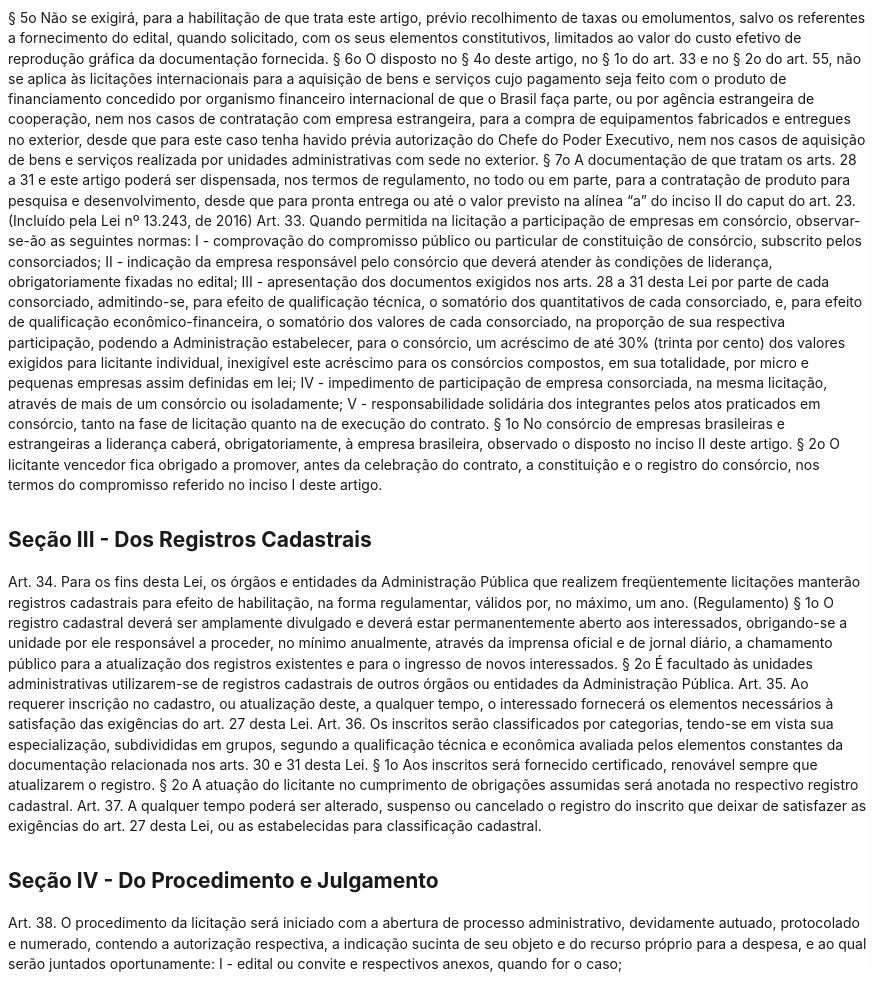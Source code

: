 § 5o  Não se exigirá, para a habilitação de que trata este artigo, prévio recolhimento de taxas ou emolumentos, salvo os referentes a fornecimento do edital, quando solicitado, com os seus elementos constitutivos, limitados ao valor do custo efetivo de reprodução gráfica da documentação fornecida.
§ 6o  O disposto no § 4o deste artigo, no § 1o do art. 33 e no § 2o do art. 55, não se aplica às licitações internacionais para a aquisição de bens e serviços cujo pagamento seja feito com o produto de financiamento concedido por organismo financeiro internacional de que o Brasil faça parte, ou por agência estrangeira de cooperação, nem nos casos de contratação com empresa estrangeira, para a compra de equipamentos fabricados e entregues no exterior, desde que para este caso tenha havido prévia autorização do Chefe do Poder Executivo, nem nos casos de aquisição de bens e serviços realizada por unidades administrativas com sede no exterior.
§ 7o A documentação de que tratam os arts. 28 a 31 e este artigo poderá ser dispensada, nos termos de regulamento, no todo ou em parte, para a contratação de produto para pesquisa e desenvolvimento, desde que para pronta entrega ou até o valor previsto na alínea “a” do inciso II do caput do art. 23.              (Incluído pela Lei nº 13.243, de 2016)
Art. 33.  Quando permitida na licitação a participação de empresas em consórcio, observar-se-ão as seguintes normas:
I - comprovação do compromisso público ou particular de constituição de consórcio, subscrito pelos consorciados;
II - indicação da empresa responsável pelo consórcio que deverá atender às condições de liderança, obrigatoriamente fixadas no edital;
III - apresentação dos documentos exigidos nos arts. 28 a 31 desta Lei por parte de cada consorciado, admitindo-se, para efeito de qualificação técnica, o somatório dos quantitativos de cada consorciado, e, para efeito de qualificação econômico-financeira, o somatório dos valores de cada consorciado, na proporção de sua respectiva participação, podendo a Administração estabelecer, para o consórcio, um acréscimo de até 30% (trinta por cento) dos valores exigidos para licitante individual, inexigível este acréscimo para os consórcios compostos, em sua totalidade, por micro e pequenas empresas assim definidas em lei;
IV - impedimento de participação de empresa consorciada, na mesma licitação, através de mais de um consórcio ou isoladamente;
V - responsabilidade solidária dos integrantes pelos atos praticados em consórcio, tanto na fase de licitação quanto na de execução do contrato.
§ 1o  No consórcio de empresas brasileiras e estrangeiras a liderança caberá, obrigatoriamente, à empresa brasileira, observado o disposto no inciso II deste artigo.
§ 2o  O licitante vencedor fica obrigado a promover, antes da celebração do contrato, a constituição e o registro do consórcio, nos termos do compromisso referido no inciso I deste artigo.
## Seção III - Dos Registros Cadastrais
Art. 34.  Para os fins desta Lei, os órgãos e entidades da Administração Pública que realizem freqüentemente licitações manterão registros cadastrais para efeito de habilitação, na forma regulamentar, válidos por, no máximo, um ano.            (Regulamento)
§ 1o  O registro cadastral deverá ser amplamente divulgado e deverá estar permanentemente aberto aos interessados, obrigando-se a unidade por ele responsável a proceder, no mínimo anualmente, através da imprensa oficial e de jornal diário, a chamamento público para a atualização dos registros existentes e para o ingresso de novos interessados.
§ 2o  É facultado às unidades administrativas utilizarem-se de registros cadastrais de outros órgãos ou entidades da Administração Pública.
Art. 35.  Ao requerer inscrição no cadastro, ou atualização deste, a qualquer tempo, o interessado fornecerá os elementos necessários à satisfação das exigências do art. 27 desta Lei.
Art. 36.  Os inscritos serão classificados por categorias, tendo-se em vista sua especialização, subdivididas em grupos, segundo a qualificação técnica e econômica avaliada pelos elementos constantes da documentação relacionada nos arts. 30 e 31 desta Lei.
§ 1o  Aos inscritos será fornecido certificado, renovável sempre que atualizarem o registro.
§ 2o  A atuação do licitante no cumprimento de obrigações assumidas será anotada no respectivo registro cadastral.
Art. 37.  A qualquer tempo poderá ser alterado, suspenso ou cancelado o registro do inscrito que deixar de satisfazer as exigências do art. 27 desta Lei, ou as estabelecidas para classificação cadastral.
## Seção IV - Do Procedimento e Julgamento
Art. 38.  O procedimento da licitação será iniciado com a abertura de processo administrativo, devidamente autuado, protocolado e numerado, contendo a autorização respectiva, a indicação sucinta de seu objeto e do recurso próprio para a despesa, e ao qual serão juntados oportunamente:
I - edital ou convite e respectivos anexos, quando for o caso;